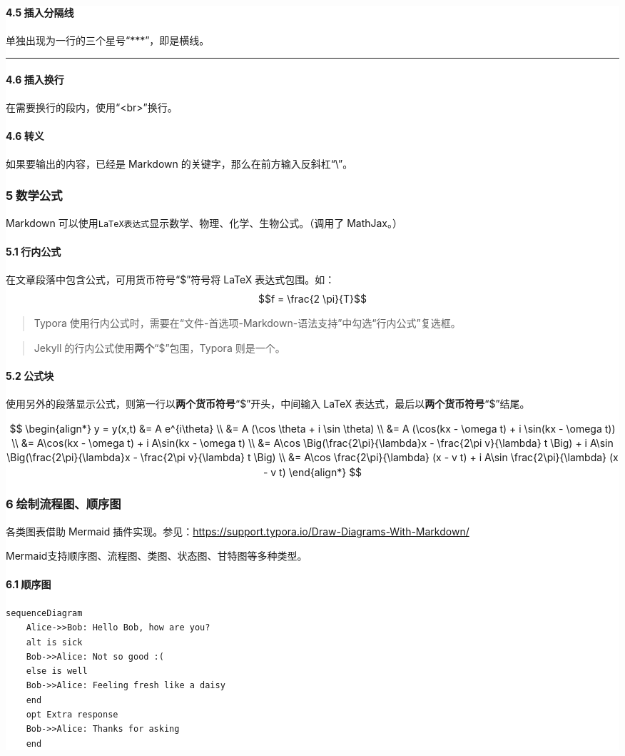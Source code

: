 
#### 4.5 插入分隔线

单独出现为一行的三个星号“\*\*\*”，即是横线。

---

#### 4.6 插入换行

在需要换行的段内，使用“\<br\>”换行。

#### 4.6 转义

如果要输出的内容，已经是 Markdown 的关键字，那么在前方输入反斜杠“\\”。

### 5 数学公式

Markdown 可以使用`LaTeX表达式`显示数学、物理、化学、生物公式。（调用了 MathJax。）

#### 5.1 行内公式

在文章段落中包含公式，可用货币符号“\$”符号将 LaTeX 表达式包围。如：$$f = \frac{2 \pi}{T}$$

> Typora 使用行内公式时，需要在“文件-首选项-Markdown-语法支持”中勾选“行内公式”复选框。

> Jekyll 的行内公式使用**两个**“$”包围，Typora 则是一个。

#### 5.2 公式块

使用另外的段落显示公式，则第一行以**两个货币符号**“\$”开头，中间输入 LaTeX 表达式，最后以**两个货币符号**“\$”结尾。

$$
\begin{align*}
y = y(x,t) &= A e^{i\theta} \\
&= A (\cos \theta + i \sin \theta) \\
&= A (\cos(kx - \omega t) + i \sin(kx - \omega t)) \\
&= A\cos(kx - \omega t) + i A\sin(kx - \omega t)  \\
&= A\cos \Big(\frac{2\pi}{\lambda}x - \frac{2\pi v}{\lambda} t \Big) + i A\sin \Big(\frac{2\pi}{\lambda}x - \frac{2\pi v}{\lambda} t \Big)  \\
&= A\cos \frac{2\pi}{\lambda} (x - v t) + i A\sin \frac{2\pi}{\lambda} (x - v t)
\end{align*}
$$

### 6 绘制流程图、顺序图

各类图表借助 Mermaid 插件实现。参见：https://support.typora.io/Draw-Diagrams-With-Markdown/

Mermaid支持顺序图、流程图、类图、状态图、甘特图等多种类型。

#### 6.1 顺序图

```mermaid
sequenceDiagram
    Alice->>Bob: Hello Bob, how are you?
    alt is sick
    Bob->>Alice: Not so good :(
    else is well
    Bob->>Alice: Feeling fresh like a daisy
    end
    opt Extra response
    Bob->>Alice: Thanks for asking
    end
```
